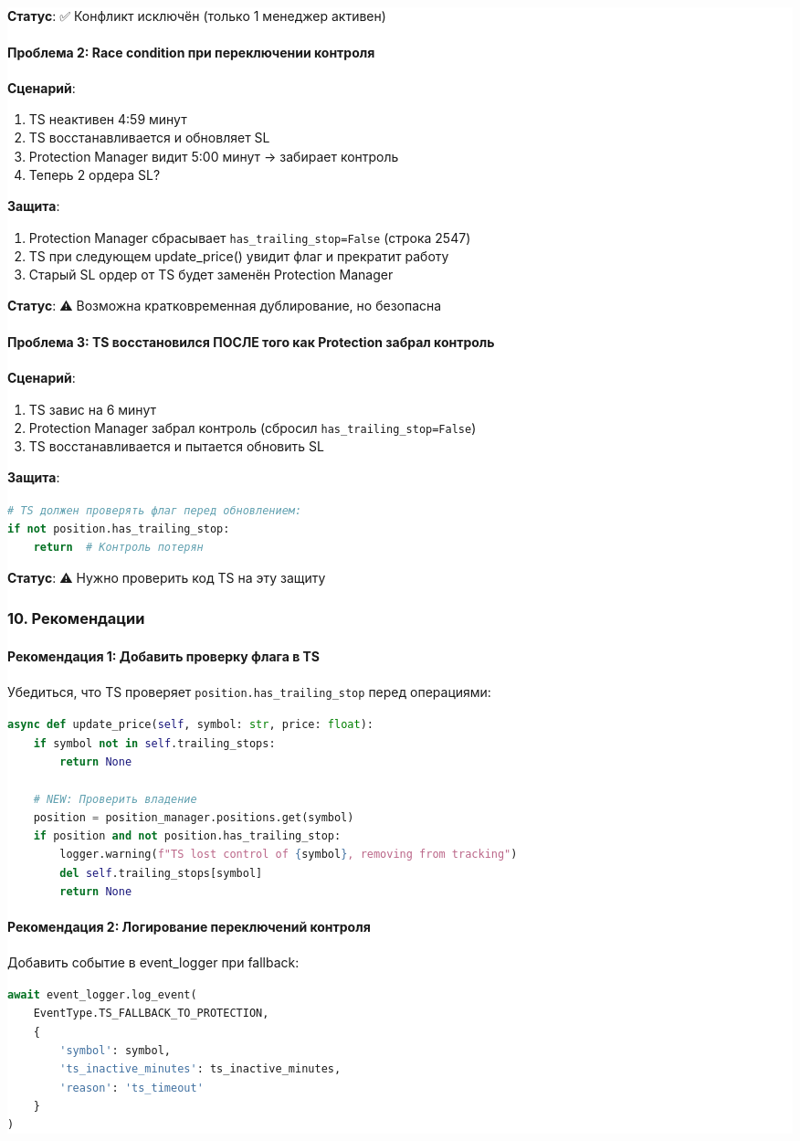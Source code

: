 **Статус**: ✅ Конфликт исключён (только 1 менеджер активен)

#### Проблема 2: Race condition при переключении контроля
**Сценарий**:
1. TS неактивен 4:59 минут
2. TS восстанавливается и обновляет SL
3. Protection Manager видит 5:00 минут → забирает контроль
4. Теперь 2 ордера SL?

**Защита**:
1. Protection Manager сбрасывает `has_trailing_stop=False` (строка 2547)
2. TS при следующем update_price() увидит флаг и прекратит работу
3. Старый SL ордер от TS будет заменён Protection Manager

**Статус**: ⚠️  Возможна кратковременная дублирование, но безопасна

#### Проблема 3: TS восстановился ПОСЛЕ того как Protection забрал контроль
**Сценарий**:
1. TS завис на 6 минут
2. Protection Manager забрал контроль (сбросил `has_trailing_stop=False`)
3. TS восстанавливается и пытается обновить SL

**Защита**:
```python
# TS должен проверять флаг перед обновлением:
if not position.has_trailing_stop:
    return  # Контроль потерян
```

**Статус**: ⚠️  Нужно проверить код TS на эту защиту

### 10. Рекомендации

#### Рекомендация 1: Добавить проверку флага в TS
Убедиться, что TS проверяет `position.has_trailing_stop` перед операциями:
```python
async def update_price(self, symbol: str, price: float):
    if symbol not in self.trailing_stops:
        return None

    # NEW: Проверить владение
    position = position_manager.positions.get(symbol)
    if position and not position.has_trailing_stop:
        logger.warning(f"TS lost control of {symbol}, removing from tracking")
        del self.trailing_stops[symbol]
        return None
```

#### Рекомендация 2: Логирование переключений контроля
Добавить событие в event_logger при fallback:
```python
await event_logger.log_event(
    EventType.TS_FALLBACK_TO_PROTECTION,
    {
        'symbol': symbol,
        'ts_inactive_minutes': ts_inactive_minutes,
        'reason': 'ts_timeout'
    }
)
```
